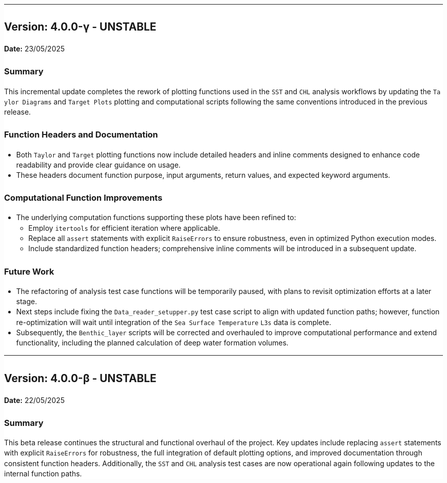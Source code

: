 --------------------------------------------------------------------------------------

## **Version:** 4.0.0-γ - UNSTABLE  
**Date:** 23/05/2025

### Summary

This incremental update completes the rework of plotting functions used in the `SST` and `CHL` analysis workflows by updating the `Taylor Diagrams` and `Target Plots` plotting and computational scripts following the same conventions introduced in the previous release.

### Function Headers and Documentation

- Both `Taylor` and `Target` plotting functions now include detailed headers and inline comments designed to enhance code readability and provide clear guidance on usage.
- These headers document function purpose, input arguments, return values, and expected keyword arguments.

### Computational Function Improvements

- The underlying computation functions supporting these plots have been refined to:
  - Employ `itertools` for efficient iteration where applicable.
  - Replace all `assert` statements with explicit `RaiseErrors` to ensure robustness, even in optimized Python execution modes.
  - Include standardized function headers; comprehensive inline comments will be introduced in a subsequent update.

### Future Work

- The refactoring of analysis test case functions will be temporarily paused, with plans to revisit optimization efforts at a later stage.
- Next steps include fixing the `Data_reader_setupper.py` test case script to align with updated function paths; however, function re-optimization will wait until integration of the `Sea Surface Temperature` `L3s` data is complete.
- Subsequently, the `Benthic_layer` scripts will be corrected and overhauled to improve computational performance and extend functionality, including the planned calculation of deep water formation volumes.

--------------------------------------------------------------------------------------

## **Version:** 4.0.0-β - UNSTABLE  
**Date:** 22/05/2025

### Summary

This beta release continues the structural and functional overhaul of the project. Key updates include replacing `assert` statements with explicit `RaiseErrors` for robustness, the full integration of default plotting options, and improved documentation through consistent function headers. Additionally, the `SST` and `CHL` analysis test cases are now operational again following updates to the internal function paths.
